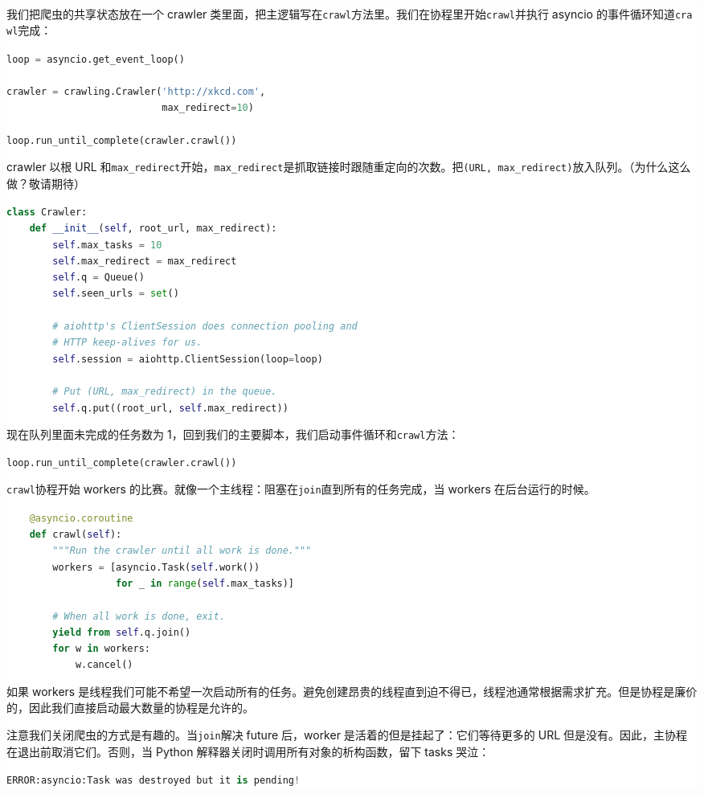 我们把爬虫的共享状态放在一个 crawler 类里面，把主逻辑写在`crawl`方法里。我们在协程里开始`crawl`并执行 asyncio 的事件循环知道`crawl`完成：

```python
loop = asyncio.get_event_loop()

crawler = crawling.Crawler('http://xkcd.com',
                           max_redirect=10)

loop.run_until_complete(crawler.crawl())
```

crawler 以根 URL 和`max_redirect`开始，`max_redirect`是抓取链接时跟随重定向的次数。把`(URL, max_redirect)`放入队列。（为什么这么做？敬请期待）

```python
class Crawler:
    def __init__(self, root_url, max_redirect):
        self.max_tasks = 10
        self.max_redirect = max_redirect
        self.q = Queue()
        self.seen_urls = set()

        # aiohttp's ClientSession does connection pooling and
        # HTTP keep-alives for us.
        self.session = aiohttp.ClientSession(loop=loop)

        # Put (URL, max_redirect) in the queue.
        self.q.put((root_url, self.max_redirect))
```

现在队列里面未完成的任务数为 1，回到我们的主要脚本，我们启动事件循环和`crawl`方法：

```python
loop.run_until_complete(crawler.crawl())
```

`crawl`协程开始 workers 的比赛。就像一个主线程：阻塞在`join`直到所有的任务完成，当 workers 在后台运行的时候。

```python
    @asyncio.coroutine
    def crawl(self):
        """Run the crawler until all work is done."""
        workers = [asyncio.Task(self.work())
                   for _ in range(self.max_tasks)]

        # When all work is done, exit.
        yield from self.q.join()
        for w in workers:
            w.cancel()
```

如果 workers 是线程我们可能不希望一次启动所有的任务。避免创建昂贵的线程直到迫不得已，线程池通常根据需求扩充。但是协程是廉价的，因此我们直接启动最大数量的协程是允许的。

注意我们关闭爬虫的方式是有趣的。当`join`解决 future 后，worker 是活着的但是挂起了：它们等待更多的 URL 但是没有。因此，主协程在退出前取消它们。否则，当 Python 解释器关闭时调用所有对象的析构函数，留下 tasks 哭泣：

```python
ERROR:asyncio:Task was destroyed but it is pending!
```
